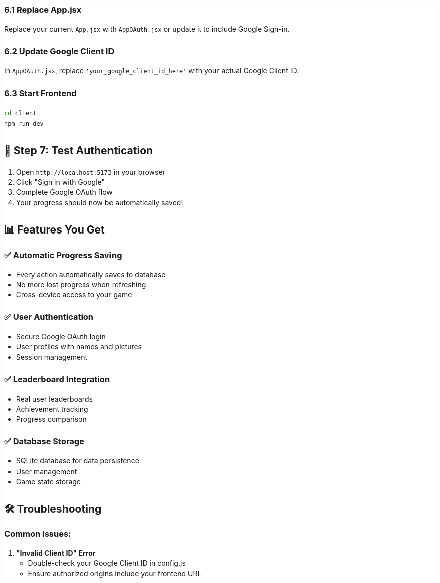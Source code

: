 ### 6.1 Replace App.jsx
Replace your current `App.jsx` with `AppOAuth.jsx` or update it to include Google Sign-in.

### 6.2 Update Google Client ID
In `AppOAuth.jsx`, replace `'your_google_client_id_here'` with your actual Google Client ID.

### 6.3 Start Frontend
```bash
cd client
npm run dev
```

## 🔐 **Step 7: Test Authentication**

1. Open `http://localhost:5173` in your browser
2. Click "Sign in with Google"
3. Complete Google OAuth flow
4. Your progress should now be automatically saved!

## 📊 **Features You Get**

### ✅ **Automatic Progress Saving**
- Every action automatically saves to database
- No more lost progress when refreshing
- Cross-device access to your game

### ✅ **User Authentication**
- Secure Google OAuth login
- User profiles with names and pictures
- Session management

### ✅ **Leaderboard Integration**
- Real user leaderboards
- Achievement tracking
- Progress comparison

### ✅ **Database Storage**
- SQLite database for data persistence
- User management
- Game state storage

## 🛠️ **Troubleshooting**

### Common Issues:

1. **"Invalid Client ID" Error**
   - Double-check your Google Client ID in config.js
   - Ensure authorized origins include your frontend URL
